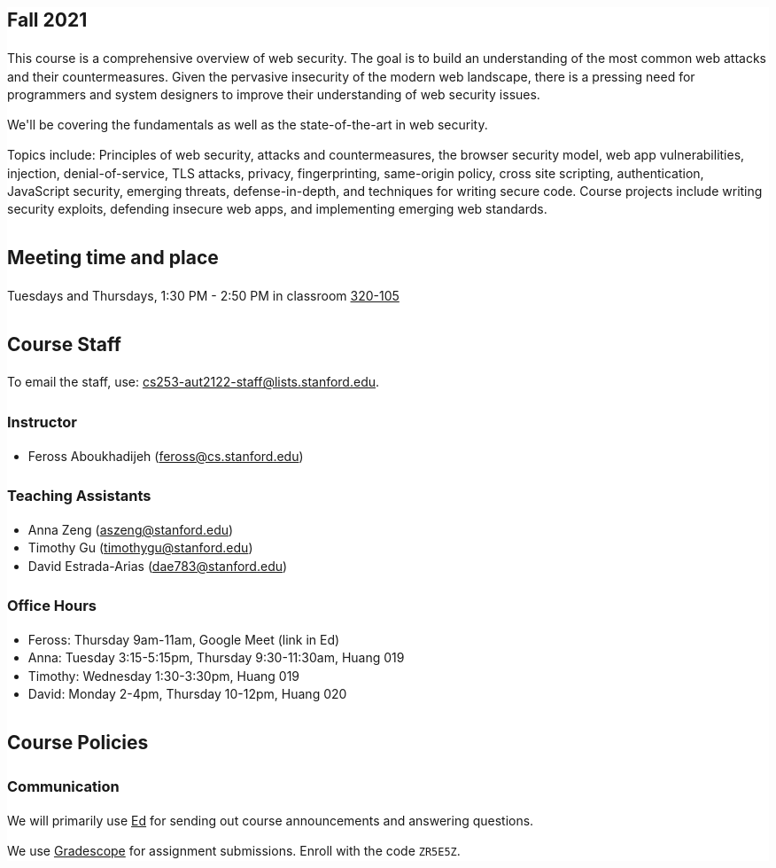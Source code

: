 ## Fall 2021

This course is a comprehensive overview of web security. The goal is to build an understanding of the most common web attacks and their countermeasures. Given the pervasive insecurity of the modern web landscape, there is a pressing need for programmers and system designers to improve their understanding of web security issues.

We'll be covering the fundamentals as well as the state-of-the-art in web security.

Topics include: Principles of web security, attacks and countermeasures, the browser security model, web app vulnerabilities, injection, denial-of-service, TLS attacks, privacy, fingerprinting, same-origin policy, cross site scripting, authentication, JavaScript security, emerging threats, defense-in-depth, and techniques for writing secure code. Course projects include writing security exploits, defending insecure web apps, and implementing emerging web standards.

## Meeting time and place

Tuesdays and Thursdays, 1:30 PM - 2:50 PM in classroom [320-105](http://campus-map.stanford.edu/?srch=320-105)

## Course Staff

To email the staff, use: [cs253-aut2122-staff@lists.stanford.edu](mailto:cs253-aut2122-staff@lists.stanford.edu).

### Instructor

- Feross Aboukhadijeh ([feross@cs.stanford.edu](mailto:feross@cs.stanford.edu))

### Teaching Assistants

- Anna Zeng ([aszeng@stanford.edu](mailto:aszeng@stanford.edu))
- Timothy Gu ([timothygu@stanford.edu](mailto:timothygu@stanford.edu))
- David Estrada-Arias ([dae783@stanford.edu](mailto:dae783@stanford.edu))

### Office Hours

- Feross: Thursday 9am-11am, Google Meet (link in Ed)
- Anna: Tuesday 3:15-5:15pm, Thursday 9:30-11:30am, Huang 019
- Timothy: Wednesday 1:30-3:30pm, Huang 019
- David: Monday 2-4pm, Thursday 10-12pm, Huang 020

## Course Policies

### Communication

We will primarily use [Ed](https://edstem.org/us/courses/14325/discussion/) for sending out course announcements and answering questions.

We use [Gradescope](https://gradescope.com) for assignment submissions. Enroll with the code `ZR5E5Z`.
